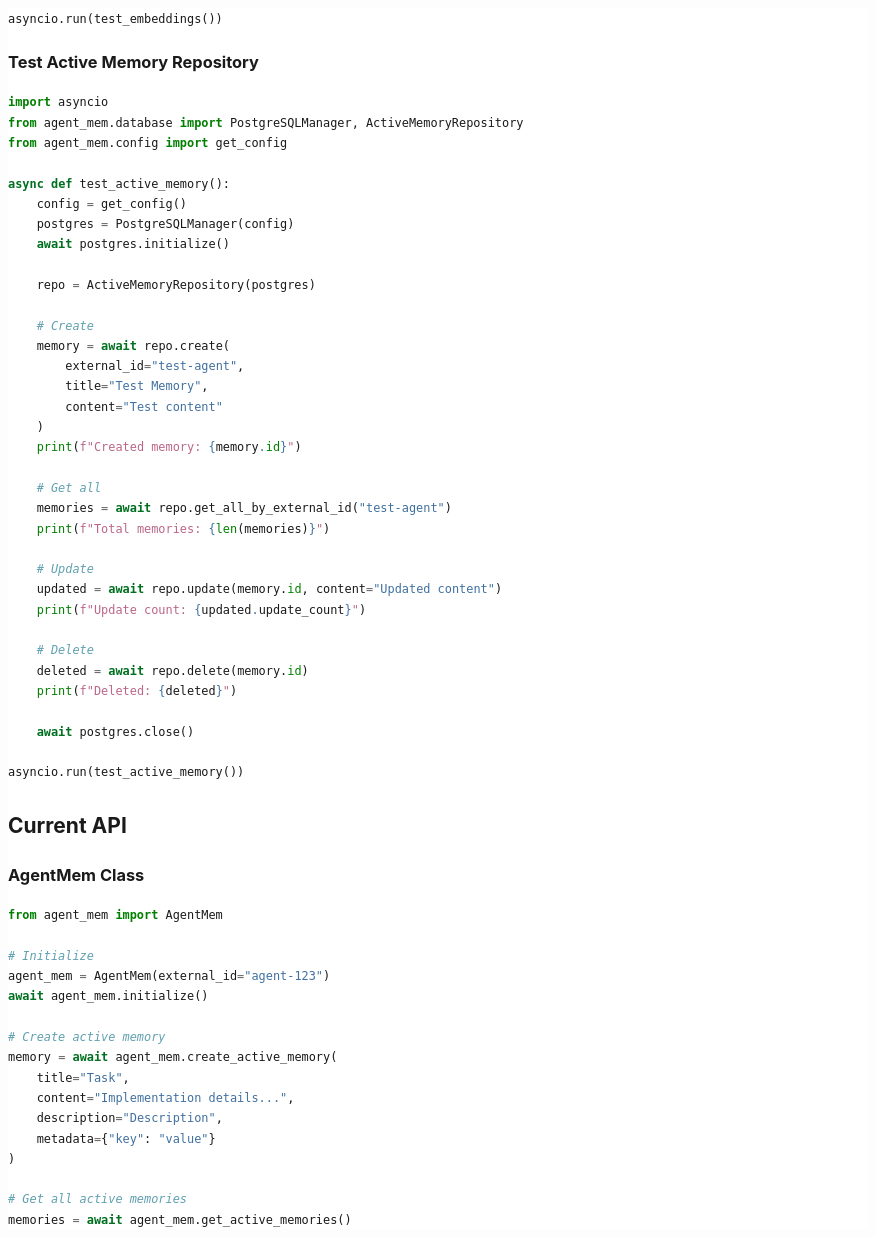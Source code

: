 ```python
asyncio.run(test_embeddings())
```

### Test Active Memory Repository

```python
import asyncio
from agent_mem.database import PostgreSQLManager, ActiveMemoryRepository
from agent_mem.config import get_config

async def test_active_memory():
    config = get_config()
    postgres = PostgreSQLManager(config)
    await postgres.initialize()
    
    repo = ActiveMemoryRepository(postgres)
    
    # Create
    memory = await repo.create(
        external_id="test-agent",
        title="Test Memory",
        content="Test content"
    )
    print(f"Created memory: {memory.id}")
    
    # Get all
    memories = await repo.get_all_by_external_id("test-agent")
    print(f"Total memories: {len(memories)}")
    
    # Update
    updated = await repo.update(memory.id, content="Updated content")
    print(f"Update count: {updated.update_count}")
    
    # Delete
    deleted = await repo.delete(memory.id)
    print(f"Deleted: {deleted}")
    
    await postgres.close()

asyncio.run(test_active_memory())
```

## Current API

### AgentMem Class

```python
from agent_mem import AgentMem

# Initialize
agent_mem = AgentMem(external_id="agent-123")
await agent_mem.initialize()

# Create active memory
memory = await agent_mem.create_active_memory(
    title="Task",
    content="Implementation details...",
    description="Description",
    metadata={"key": "value"}
)

# Get all active memories
memories = await agent_mem.get_active_memories()
```